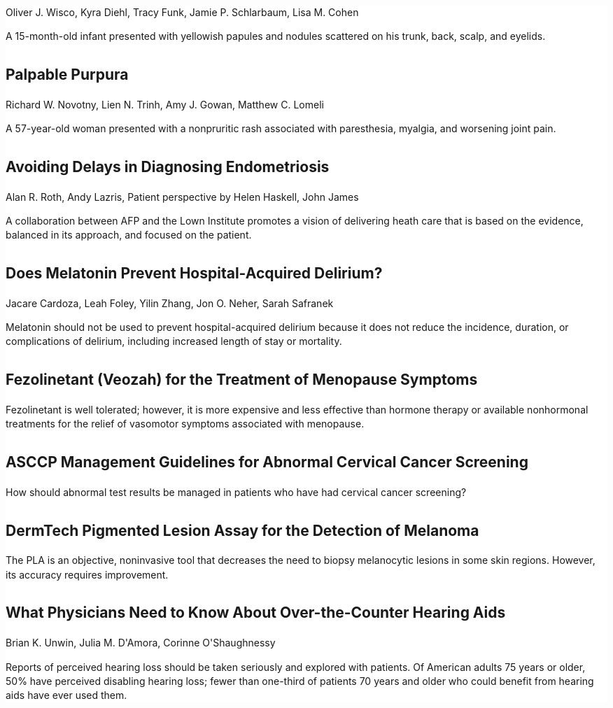 Oliver J. Wisco, Kyra Diehl, Tracy Funk, Jamie P. Schlarbaum, Lisa M. Cohen

A 15-month-old infant presented with yellowish papules and nodules scattered on his trunk, back, scalp, and eyelids.

## Palpable Purpura

Richard W. Novotny, Lien N. Trinh, Amy J. Gowan, Matthew C. Lomeli

A 57-year-old woman presented with a nonpruritic rash associated with paresthesia, myalgia, and worsening joint pain.

## Avoiding Delays in Diagnosing Endometriosis

Alan R. Roth, Andy Lazris, Patient perspective by Helen Haskell, John James

A collaboration between AFP and the Lown Institute promotes a vision of delivering heath care that is based on the evidence, balanced in its approach, and focused on the patient.

## Does Melatonin Prevent Hospital-Acquired Delirium?

Jacare Cardoza, Leah Foley, Yilin Zhang, Jon O. Neher, Sarah Safranek

Melatonin should not be used to prevent hospital-acquired delirium because it does not reduce the incidence, duration, or complications of delirium, including increased length of stay or mortality.

## Fezolinetant (Veozah) for the Treatment of Menopause Symptoms

Fezolinetant is well tolerated; however, it is more expensive and less effective than hormone therapy or available nonhormonal treatments for the relief of vasomotor symptoms associated with menopause.

## ASCCP Management Guidelines for Abnormal Cervical Cancer Screening

How should abnormal test results be managed in patients who have had cervical cancer screening?

## DermTech Pigmented Lesion Assay for the Detection of Melanoma

The PLA is an objective, noninvasive tool that decreases the need to biopsy melanocytic lesions in some skin regions. However, its accuracy requires improvement.

## What Physicians Need to Know About Over-the-Counter Hearing Aids

Brian K. Unwin, Julia M. D'Amora, Corinne O'Shaughnessy

Reports of perceived hearing loss should be taken seriously and explored with patients. Of American adults 75 years or older, 50% have perceived disabling hearing loss; fewer than one-third of patients 70 years and older who could benefit from hearing aids have ever used them.
